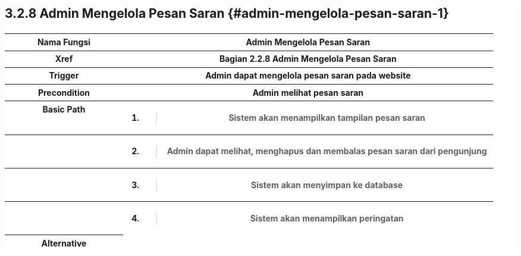 </tbody>
</table>

## 3.2.8 Admin Mengelola Pesan Saran {#admin-mengelola-pesan-saran-1}

<table>
<colgroup>
<col style="width: 24%" />
<col style="width: 75%" />
</colgroup>
<thead>
<tr class="header">
<th>Nama Fungsi</th>
<th>Admin Mengelola Pesan Saran</th>
</tr>
<tr class="odd">
<th>Xref</th>
<th>Bagian 2.2.8 Admin Mengelola Pesan Saran</th>
</tr>
<tr class="header">
<th>Trigger</th>
<th>Admin dapat mengelola pesan saran pada website</th>
</tr>
<tr class="odd">
<th>Precondition</th>
<th>Admin melihat pesan saran</th>
</tr>
<tr class="header">
<th>Basic Path</th>
<th><ol type="1">
<li><blockquote>
<p>Sistem akan menampilkan tampilan pesan saran</p>
</blockquote></li>
</ol></th>
</tr>
<tr class="odd">
<th></th>
<th><ol start="2" type="1">
<li><blockquote>
<p>Admin dapat melihat, menghapus dan membalas pesan saran dari
pengunjung</p>
</blockquote></li>
</ol></th>
</tr>
<tr class="header">
<th></th>
<th><ol start="3" type="1">
<li><blockquote>
<p>Sistem akan menyimpan ke database</p>
</blockquote></li>
</ol></th>
</tr>
<tr class="odd">
<th></th>
<th><ol start="4" type="1">
<li><blockquote>
<p>Sistem akan menampilkan peringatan</p>
</blockquote></li>
</ol></th>
</tr>
<tr class="header">
<th>Alternative</th>
